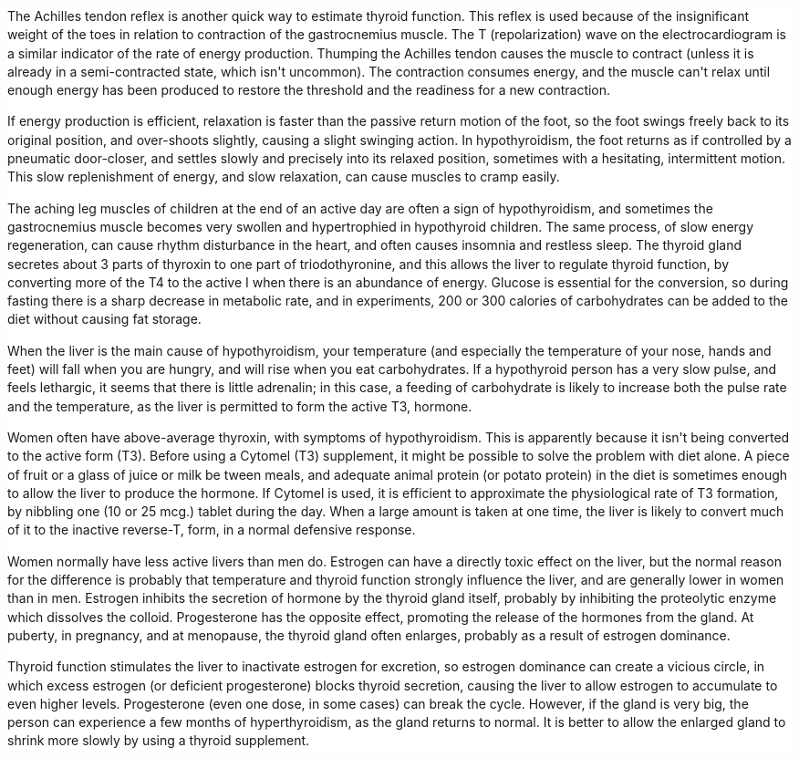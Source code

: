 The Achilles tendon reflex is another quick way to estimate thyroid function. This reflex is used because of the insignificant weight of the toes in relation to contraction of the gastrocnemius muscle. The T (repolarization) wave on the electrocardiogram is a similar indicator of the rate of energy production. Thumping the Achilles tendon causes the muscle to contract (unless it is already in a semi-contracted state, which isn't uncommon). The contraction consumes energy, and the muscle can't relax until enough energy has been produced to restore the threshold and the readiness for a new contraction.

If energy production is efficient, relaxation is faster than the passive return motion of the foot, so the foot swings freely back to its original position, and over-shoots slightly, causing a slight swinging action. In hypothyroidism, the foot returns as if controlled by a pneumatic door-closer, and settles slowly and precisely into its relaxed position, sometimes with a hesitating, intermittent motion. This slow replenishment of energy, and slow relaxation, can cause muscles to cramp easily.

The aching leg muscles of children at the end of an active day are often a sign of hypothyroidism, and sometimes the gastrocnemius muscle becomes very swollen and hypertrophied in hypothyroid children. The same process, of slow energy regeneration, can cause rhythm disturbance in the heart, and often causes insomnia and restless sleep.
The thyroid gland secretes about 3 parts of thyroxin to one part of triodothyronine, and this allows the liver to regulate thyroid function, by converting more of the T4 to the active I when there is an abundance of energy. Glucose is essential for the conversion, so during fasting there is a sharp decrease in metabolic rate, and in experiments, 200 or 300 calories of carbohydrates can be added to the diet without causing fat storage.

When the liver is the main cause of hypothyroidism, your temperature (and especially the temperature of your nose, hands and feet) will fall when you are hungry, and will rise when you eat carbohydrates. If a hypothyroid person has a very slow pulse, and feels lethargic, it seems that there is little adrenalin; in this case, a feeding of carbohydrate is likely to increase both the pulse rate and the temperature, as the liver is permitted to form the active T3, hormone.

Women often have above-average thyroxin, with symptoms of hypothyroidism. This is apparently because it isn't being converted to the active form (T3). Before using a Cytomel (T3) supplement, it might be possible to solve the problem with diet alone. A piece of fruit or a glass of juice or milk be tween meals, and adequate animal protein (or potato protein) in the diet is sometimes enough to allow the liver to produce the hormone. If Cytomel is used, it is efficient to approximate the physiological rate of T3 formation, by nibbling one (10 or 25 mcg.) tablet during the day. When a large amount is taken at one time, the liver is likely to convert much of it to the inactive reverse-T, form, in a normal defensive response.

Women normally have less active livers than men do. Estrogen can have a directly toxic effect on the liver, but the normal reason for the difference is probably that temperature and thyroid function strongly influence the liver, and are generally lower in women than in men. Estrogen inhibits the secretion of hormone by the thyroid gland itself, probably by inhibiting the proteolytic enzyme which dissolves the colloid.
Progesterone has the opposite effect, promoting the release of the hormones from the gland. At puberty, in pregnancy, and at menopause, the thyroid gland often enlarges, probably as a result of estrogen dominance.

Thyroid function stimulates the liver to inactivate estrogen for excretion, so estrogen dominance can create a vicious circle, in which excess estrogen (or deficient progesterone) blocks thyroid secretion, causing the liver to allow estrogen to accumulate to even higher levels. Progesterone (even one dose, in some cases) can break the cycle. However, if the gland is very big, the person can experience a few months of hyperthyroidism, as the gland returns to normal. It is better to allow the enlarged gland to shrink more slowly by using a thyroid supplement.
